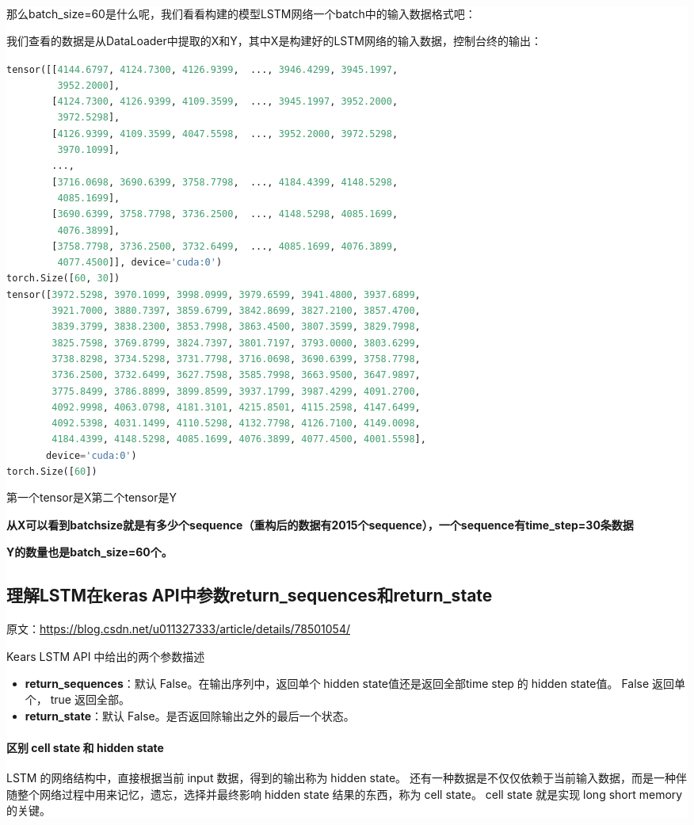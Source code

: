 那么batch_size=60是什么呢，我们看看构建的模型LSTM网络一个batch中的输入数据格式吧：

我们查看的数据是从DataLoader中提取的X和Y，其中X是构建好的LSTM网络的输入数据，控制台终的输出：

```python
tensor([[4144.6797, 4124.7300, 4126.9399,  ..., 3946.4299, 3945.1997,
         3952.2000],
        [4124.7300, 4126.9399, 4109.3599,  ..., 3945.1997, 3952.2000,
         3972.5298],
        [4126.9399, 4109.3599, 4047.5598,  ..., 3952.2000, 3972.5298,
         3970.1099],
        ...,
        [3716.0698, 3690.6399, 3758.7798,  ..., 4184.4399, 4148.5298,
         4085.1699],
        [3690.6399, 3758.7798, 3736.2500,  ..., 4148.5298, 4085.1699,
         4076.3899],
        [3758.7798, 3736.2500, 3732.6499,  ..., 4085.1699, 4076.3899,
         4077.4500]], device='cuda:0')
torch.Size([60, 30])
tensor([3972.5298, 3970.1099, 3998.0999, 3979.6599, 3941.4800, 3937.6899,
        3921.7000, 3880.7397, 3859.6799, 3842.8699, 3827.2100, 3857.4700,
        3839.3799, 3838.2300, 3853.7998, 3863.4500, 3807.3599, 3829.7998,
        3825.7598, 3769.8799, 3824.7397, 3801.7197, 3793.0000, 3803.6299,
        3738.8298, 3734.5298, 3731.7798, 3716.0698, 3690.6399, 3758.7798,
        3736.2500, 3732.6499, 3627.7598, 3585.7998, 3663.9500, 3647.9897,
        3775.8499, 3786.8899, 3899.8599, 3937.1799, 3987.4299, 4091.2700,
        4092.9998, 4063.0798, 4181.3101, 4215.8501, 4115.2598, 4147.6499,
        4092.5398, 4031.1499, 4110.5298, 4132.7798, 4126.7100, 4149.0098,
        4184.4399, 4148.5298, 4085.1699, 4076.3899, 4077.4500, 4001.5598],
       device='cuda:0')
torch.Size([60])
```

第一个tensor是X第二个tensor是Y

**从X可以看到batchsize就是有多少个sequence（重构后的数据有2015个sequence），一个sequence有time_step=30条数据**

**Y的数量也是batch_size=60个。**

## 理解LSTM在keras API中参数return_sequences和return_state

原文：https://blog.csdn.net/u011327333/article/details/78501054/

Kears LSTM API 中给出的两个参数描述

- **return_sequences**：默认 False。在输出序列中，返回单个 hidden state值还是返回全部time step 的 hidden state值。 False 返回单个， true 返回全部。
- **return_state**：默认 False。是否返回除输出之外的最后一个状态。

#### 区别 cell state 和 hidden state

LSTM 的网络结构中，直接根据当前 input 数据，得到的输出称为 hidden state。
还有一种数据是不仅仅依赖于当前输入数据，而是一种伴随整个网络过程中用来记忆，遗忘，选择并最终影响 hidden state 结果的东西，称为 cell state。 cell state 就是实现 long short memory 的关键。
